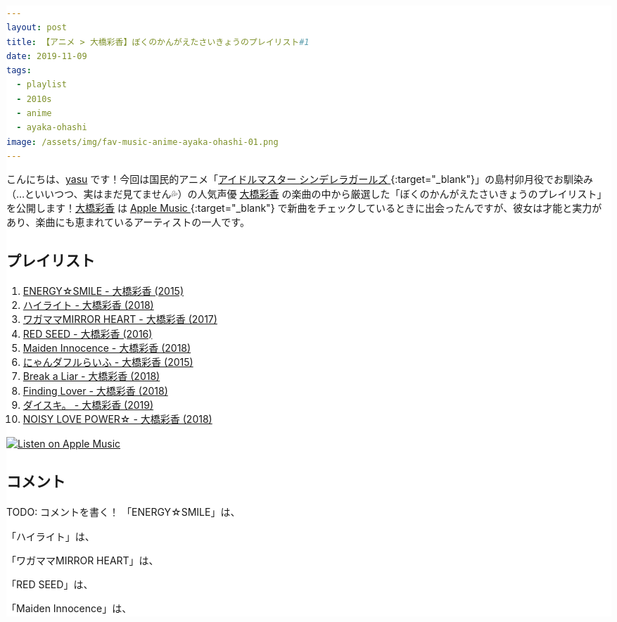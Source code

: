 ```yaml
---
layout: post
title: 【アニメ > 大橋彩香】ぼくのかんがえたさいきょうのプレイリスト#1
date: 2019-11-09
tags:
  - playlist
  - 2010s
  - anime
  - ayaka-ohashi
image: /assets/img/fav-music-anime-ayaka-ohashi-01.png
---
```

こんにちは、[yasu](/author.html) です！今回は国民的アニメ「[アイドルマスター シンデレラガールズ <i class="fas fa-external-link-alt"></i>](https://ja.wikipedia.org/wiki/%E3%82%A2%E3%82%A4%E3%83%89%E3%83%AB%E3%83%9E%E3%82%B9%E3%82%BF%E3%83%BC_%E3%82%B7%E3%83%B3%E3%83%87%E3%83%AC%E3%83%A9%E3%82%AC%E3%83%BC%E3%83%AB%E3%82%BA){:target="_blank"}」の島村卯月役でお馴染み（…といいつつ、実はまだ見てません💦）の人気声優 [大橋彩香](/tags/ayaka-ohashi/) の楽曲の中から厳選した「ぼくのかんがえたさいきょうのプレイリスト」を公開します！[大橋彩香](/tags/ayaka-ohashi/) は [Apple Music <i class="fas fa-external-link-alt"></i>](https://www.apple.com/jp/apple-music/){:target="_blank"} で新曲をチェックしているときに出会ったんですが、彼女は才能と実力があり、楽曲にも恵まれているアーティストの一人です。

<a id="playlist"></a>
## <i class="fas fa-list-ol"></i> プレイリスト

1. [ENERGY☆SMILE - 大橋彩香 (2015)](#track-01)
1. [ハイライト - 大橋彩香 (2018)](#track-02)
1. [ワガママMIRROR HEART - 大橋彩香 (2017)](#track-03)
1. [RED SEED - 大橋彩香 (2016)](#track-04)
1. [Maiden Innocence - 大橋彩香 (2018)](#track-05)
1. [にゃんダフルらいふ - 大橋彩香 (2015)](#track-06)
1. [Break a Liar - 大橋彩香 (2018)](#track-07)
1. [Finding Lover - 大橋彩香 (2018)](#track-08)
1. [ダイスキ。 - 大橋彩香 (2019)](#track-09)
1. [NOISY LOVE POWER☆ - 大橋彩香 (2018)](#track-10)

<a href="https://music.apple.com/jp/playlist/favmusic-%E3%82%A2%E3%83%8B%E3%83%A1-%E5%A4%A7%E6%A9%8B%E5%BD%A9%E9%A6%99-1/pl.u-MDAWvMgTA9geKJ4?app=music&at=1000l32DE" target="_blank">
  <img src="/assets/img/apple-music-badge.svg" alt="Listen on Apple Music">
</a>

## <i class="far fa-comment-alt"></i> コメント

TODO: コメントを書く！
「ENERGY☆SMILE」は、

「ハイライト」は、

「ワガママMIRROR HEART」は、

「RED SEED」は、

「Maiden Innocence」は、
